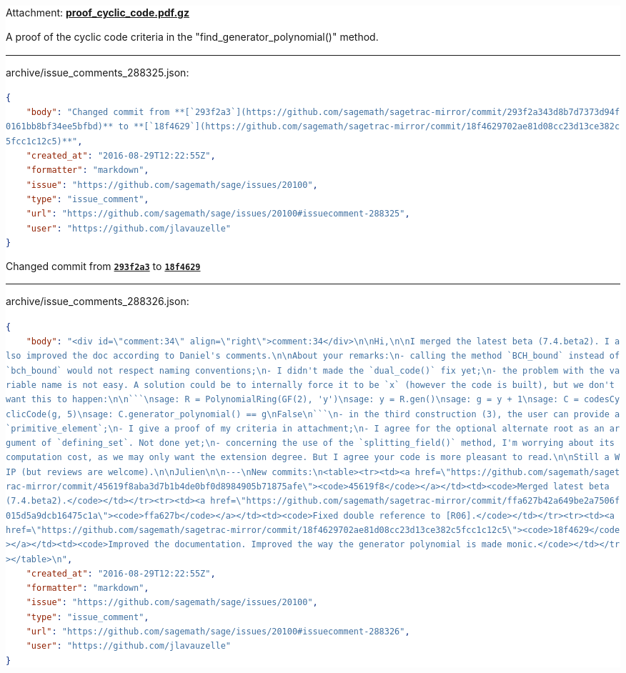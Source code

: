 Attachment: **[proof_cyclic_code.pdf.gz](https://github.com/sagemath/sage/files/ticket20100/proof_cyclic_code.pdf.gz)**

A proof of the cyclic code criteria in the "find_generator_polynomial()" method.



---

archive/issue_comments_288325.json:
```json
{
    "body": "Changed commit from **[`293f2a3`](https://github.com/sagemath/sagetrac-mirror/commit/293f2a343d8b7d7373d94f0161bb8bf34ee5bfbd)** to **[`18f4629`](https://github.com/sagemath/sagetrac-mirror/commit/18f4629702ae81d08cc23d13ce382c5fcc1c12c5)**",
    "created_at": "2016-08-29T12:22:55Z",
    "formatter": "markdown",
    "issue": "https://github.com/sagemath/sage/issues/20100",
    "type": "issue_comment",
    "url": "https://github.com/sagemath/sage/issues/20100#issuecomment-288325",
    "user": "https://github.com/jlavauzelle"
}
```

Changed commit from **[`293f2a3`](https://github.com/sagemath/sagetrac-mirror/commit/293f2a343d8b7d7373d94f0161bb8bf34ee5bfbd)** to **[`18f4629`](https://github.com/sagemath/sagetrac-mirror/commit/18f4629702ae81d08cc23d13ce382c5fcc1c12c5)**



---

archive/issue_comments_288326.json:
```json
{
    "body": "<div id=\"comment:34\" align=\"right\">comment:34</div>\n\nHi,\n\nI merged the latest beta (7.4.beta2). I also improved the doc according to Daniel's comments.\n\nAbout your remarks:\n- calling the method `BCH_bound` instead of `bch_bound` would not respect naming conventions;\n- I didn't made the `dual_code()` fix yet;\n- the problem with the variable name is not easy. A solution could be to internally force it to be `x` (however the code is built), but we don't want this to happen:\n\n```\nsage: R = PolynomialRing(GF(2), 'y')\nsage: y = R.gen()\nsage: g = y + 1\nsage: C = codesCyclicCode(g, 5)\nsage: C.generator_polynomial() == g\nFalse\n```\n- in the third construction (3), the user can provide a `primitive_element`;\n- I give a proof of my criteria in attachment;\n- I agree for the optional alternate root as an argument of `defining_set`. Not done yet;\n- concerning the use of the `splitting_field()` method, I'm worrying about its computation cost, as we may only want the extension degree. But I agree your code is more pleasant to read.\n\nStill a WIP (but reviews are welcome).\n\nJulien\n\n---\nNew commits:\n<table><tr><td><a href=\"https://github.com/sagemath/sagetrac-mirror/commit/45619f8aba3d7b1b4de0bf0d8984905b71875afe\"><code>45619f8</code></a></td><td><code>Merged latest beta (7.4.beta2).</code></td></tr><tr><td><a href=\"https://github.com/sagemath/sagetrac-mirror/commit/ffa627b42a649be2a7506f015d5a9dcb16475c1a\"><code>ffa627b</code></a></td><td><code>Fixed double reference to [R06].</code></td></tr><tr><td><a href=\"https://github.com/sagemath/sagetrac-mirror/commit/18f4629702ae81d08cc23d13ce382c5fcc1c12c5\"><code>18f4629</code></a></td><td><code>Improved the documentation. Improved the way the generator polynomial is made monic.</code></td></tr></table>\n",
    "created_at": "2016-08-29T12:22:55Z",
    "formatter": "markdown",
    "issue": "https://github.com/sagemath/sage/issues/20100",
    "type": "issue_comment",
    "url": "https://github.com/sagemath/sage/issues/20100#issuecomment-288326",
    "user": "https://github.com/jlavauzelle"
}
```
